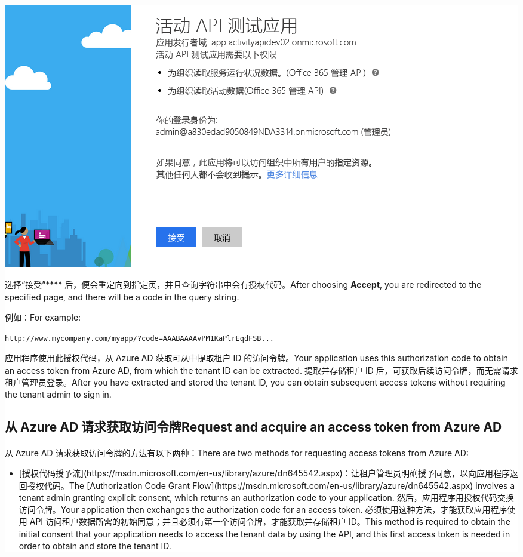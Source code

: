 ![Azure AD 已添加应用程序页](images/azure-ad-app-added-page.png)

<span data-ttu-id="e9c0f-228">选择“接受”\*\*\*\* 后，便会重定向到指定页，并且查询字符串中会有授权代码。</span><span class="sxs-lookup"><span data-stu-id="e9c0f-228">After choosing **Accept**, you are redirected to the specified page, and there will be a code in the query string.</span></span> 

<span data-ttu-id="e9c0f-229">例如：</span><span class="sxs-lookup"><span data-stu-id="e9c0f-229">For example:</span></span>

```http
http://www.mycompany.com/myapp/?code=AAABAAAAvPM1KaPlrEqdFSB...
```

<span data-ttu-id="e9c0f-230">应用程序使用此授权代码，从 Azure AD 获取可从中提取租户 ID 的访问令牌。</span><span class="sxs-lookup"><span data-stu-id="e9c0f-230">Your application uses this authorization code to obtain an access token from Azure AD, from which the tenant ID can be extracted.</span></span> <span data-ttu-id="e9c0f-231">提取并存储租户 ID 后，可获取后续访问令牌，而无需请求租户管理员登录。</span><span class="sxs-lookup"><span data-stu-id="e9c0f-231">After you have extracted and stored the tenant ID, you can obtain subsequent access tokens without requiring the tenant admin to sign in.</span></span>


## <a name="request-access-tokens-from-azure-ad"></a><span data-ttu-id="e9c0f-232">从 Azure AD 请求获取访问令牌</span><span class="sxs-lookup"><span data-stu-id="e9c0f-232">Request and acquire an access token from Azure AD</span></span>

<span data-ttu-id="e9c0f-233">从 Azure AD 请求获取访问令牌的方法有以下两种：</span><span class="sxs-lookup"><span data-stu-id="e9c0f-233">There are two methods for requesting access tokens from Azure AD:</span></span>

- <span data-ttu-id="e9c0f-234">
  [授权代码授予流](https://msdn.microsoft.com/en-us/library/azure/dn645542.aspx)：让租户管理员明确授予同意，以向应用程序返回授权代码。</span><span class="sxs-lookup"><span data-stu-id="e9c0f-234">The [Authorization Code Grant Flow](https://msdn.microsoft.com/en-us/library/azure/dn645542.aspx) involves a tenant admin granting explicit consent, which returns an authorization code to your application.</span></span> <span data-ttu-id="e9c0f-235">然后，应用程序用授权代码交换访问令牌。</span><span class="sxs-lookup"><span data-stu-id="e9c0f-235">Your application then exchanges the authorization code for an access token.</span></span> <span data-ttu-id="e9c0f-236">必须使用这种方法，才能获取应用程序使用 API 访问租户数据所需的初始同意；并且必须有第一个访问令牌，才能获取并存储租户 ID。</span><span class="sxs-lookup"><span data-stu-id="e9c0f-236">This method is required to obtain the initial consent that your application needs to access the tenant data by using the API, and this first access token is needed in order to obtain and store the tenant ID.</span></span>
    